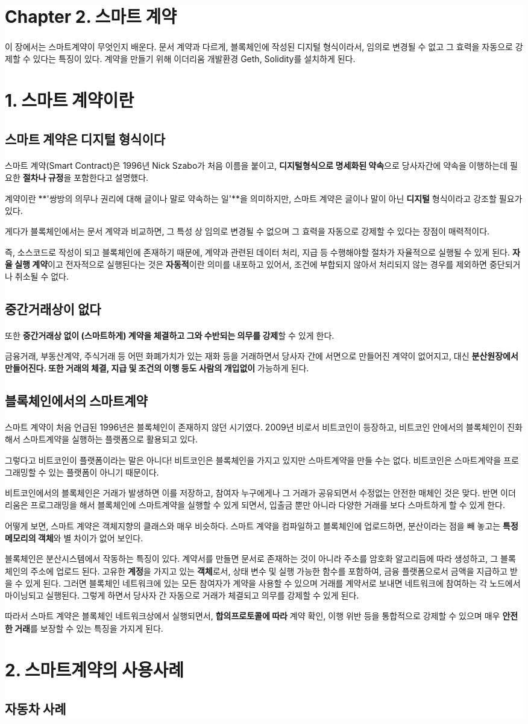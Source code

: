 ﻿# Chapter  2. 스마트 계약

이 장에서는 스마트계약이 무엇인지 배운다. 문서 계약과 다르게, 블록체인에 작성된 디지털 형식이라서, 임의로 변경될 수 없고 그 효력을 자동으로 강제할 수 있다는 특징이 있다. 계약을 만들기 위해 이더리움 개발환경 Geth, Solidity를 설치하게 된다.

# 1. 스마트 계약이란

## 스마트 계약은 디지털 형식이다

스마트 계약(Smart Contract)은 1996년 Nick Szabo가 처음 이름을 붙이고, **디지털형식으로 명세화된 약속**으로 당사자간에 약속을 이행하는데 필요한 **절차나 규정**을 포함한다고 설명했다.

계약이란 **'쌍방의 의무나 권리에 대해 글이나 말로 약속하는 일'**을 의미하지만, 스마트 계약은 글이나 말이 아닌 **디지털** 형식이라고 강조할 필요가 있다.

게다가 블록체인에서는 문서 계약과 비교하면, 그 특성 상 임의로 변경될 수 없으며 그 효력을 자동으로 강제할 수 있다는 장점이 매력적이다.

즉, 소스코드로 작성이 되고 블록체인에 존재하기 때문에, 계약과 관련된 데이터 처리, 지급 등 수행해야할 절차가 자율적으로 실행될 수 있게 된다. **자율 실행 계약**이고 전자적으로 실행된다는 것은 **자동적**이란 의미를 내포하고 있어서, 조건에 부합되지 않아서 처리되지 않는 경우를 제외하면 중단되거나 취소될 수 없다.

## 중간거래상이 없다

또한 **중간거래상 없이 (스마트하게) 계약을 체결하고 그와 수반되는 의무를 강제**할 수 있게 한다.

금융거래, 부동산계약, 주식거래 등 어떤 화폐가치가 있는 재화 등을 거래하면서 당사자 간에 서면으로 만들어진 계약이 없어지고, 대신 **분산원장에서 만들어진다. 또한 거래의 체결, 지급 및 조건의 이행 등도 사람의 개입없이** 가능하게 된다.

## 블록체인에서의 스마트계약

스마트 계약이 처음 언급된 1996년은 블록체인이 존재하지 않던 시기였다. 2009년 비로서 비트코인이 등장하고, 비트코인 안에서의 블록체인이 진화해서 스마트계약을 실행하는 플랫폼으로 활용되고 있다.

그렇다고 비트코인이 플랫폼이라는 말은 아니다! 비트코인은 블록체인을 가지고 있지만 스마트계약을 만들 수는 없다. 비트코인은 스마트계약을 프로그래밍할 수 있는 플랫폼이 아니기 때문이다.

비트코인에서의 블록체인은 거래가 발생하면 이를 저장하고, 참여자 누구에게나 그 거래가 공유되면서 수정없는 안전한 매체인 것은 맞다. 반면 이더리움은 프로그래밍을 해서 블록체인에 스마트계약을 실행할 수 있게 되면서, 입출금 뿐만 아니라 다양한 거래를 보다 스마트하게 할 수 있게 한다.

어떻게 보면, 스마트 계약은 객체지향의 클래스와 매우 비슷하다. 스마트 계약을 컴파일하고 블록체인에 업로드하면, 분산이라는 점을 빼 놓고는 **특정 메모리의 객체**와 별 차이가 없어 보인다.

블록체인은 분산시스템에서 작동하는 특징이 있다. 계약서를 만들면 문서로 존재하는 것이 아니라 주소를 암호화 알고리듬에 따라 생성하고, 그 블록체인의 주소에 업로드 된다. 고유한 **계정**을 가지고 있는 **객체**로서, 상태 변수 및 실행 가능한 함수를 포함하여, 금융 플랫폼으로서 금액을 지급하고 받을 수 있게 된다. 그러면 블록체인 네트워크에 있는 모든 참여자가 계약을 사용할 수 있으며 거래를 계약서로 보내면 네트워크에 참여하는 각 노드에서 마이닝되고 실행된다. 그렇게 하면서 당사자 간 자동으로 거래가 체결되고 의무를 강제할 수 있게 된다.

따라서 스마트 계약은 블록체인 네트워크상에서 실행되면서, **합의프로토콜에 따라** 계약 확인, 이행 위반 등을 통합적으로 강제할 수 있으며 매우 **안전한 거래**를 보장할 수 있는 특징을 가지게 된다.

# 2. 스마트계약의 사용사례

## 자동차 사례
